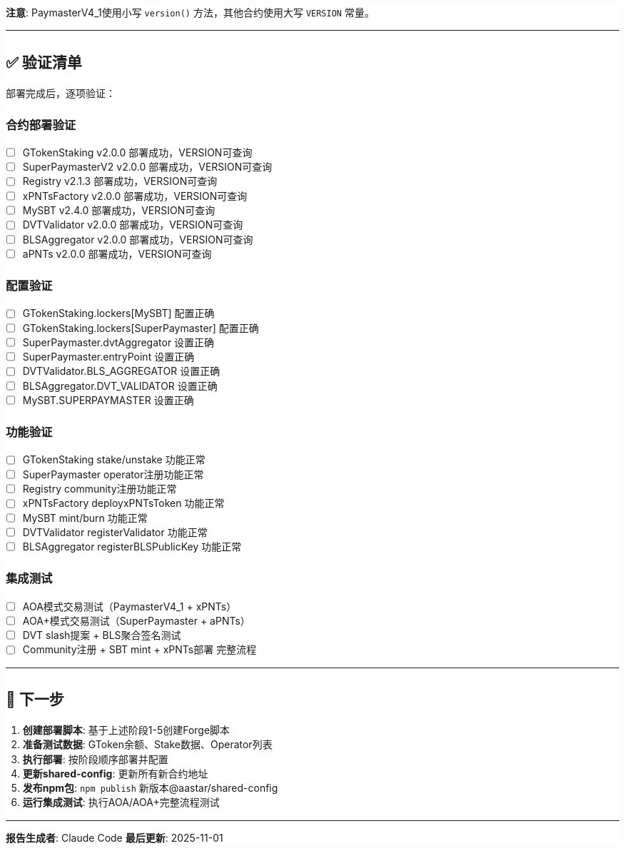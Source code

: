 **注意**: PaymasterV4_1使用小写 `version()` 方法，其他合约使用大写 `VERSION` 常量。

---

## ✅ 验证清单

部署完成后，逐项验证：

### 合约部署验证
- [ ] GTokenStaking v2.0.0 部署成功，VERSION可查询
- [ ] SuperPaymasterV2 v2.0.0 部署成功，VERSION可查询
- [ ] Registry v2.1.3 部署成功，VERSION可查询
- [ ] xPNTsFactory v2.0.0 部署成功，VERSION可查询
- [ ] MySBT v2.4.0 部署成功，VERSION可查询
- [ ] DVTValidator v2.0.0 部署成功，VERSION可查询
- [ ] BLSAggregator v2.0.0 部署成功，VERSION可查询
- [ ] aPNTs v2.0.0 部署成功，VERSION可查询

### 配置验证
- [ ] GTokenStaking.lockers[MySBT] 配置正确
- [ ] GTokenStaking.lockers[SuperPaymaster] 配置正确
- [ ] SuperPaymaster.dvtAggregator 设置正确
- [ ] SuperPaymaster.entryPoint 设置正确
- [ ] DVTValidator.BLS_AGGREGATOR 设置正确
- [ ] BLSAggregator.DVT_VALIDATOR 设置正确
- [ ] MySBT.SUPERPAYMASTER 设置正确

### 功能验证
- [ ] GTokenStaking stake/unstake 功能正常
- [ ] SuperPaymaster operator注册功能正常
- [ ] Registry community注册功能正常
- [ ] xPNTsFactory deployxPNTsToken 功能正常
- [ ] MySBT mint/burn 功能正常
- [ ] DVTValidator registerValidator 功能正常
- [ ] BLSAggregator registerBLSPublicKey 功能正常

### 集成测试
- [ ] AOA模式交易测试（PaymasterV4_1 + xPNTs）
- [ ] AOA+模式交易测试（SuperPaymaster + aPNTs）
- [ ] DVT slash提案 + BLS聚合签名测试
- [ ] Community注册 + SBT mint + xPNTs部署 完整流程

---

## 🎯 下一步

1. **创建部署脚本**: 基于上述阶段1-5创建Forge脚本
2. **准备测试数据**: GToken余额、Stake数据、Operator列表
3. **执行部署**: 按阶段顺序部署并配置
4. **更新shared-config**: 更新所有新合约地址
5. **发布npm包**: `npm publish` 新版本@aastar/shared-config
6. **运行集成测试**: 执行AOA/AOA+完整流程测试

---

**报告生成者**: Claude Code
**最后更新**: 2025-11-01
